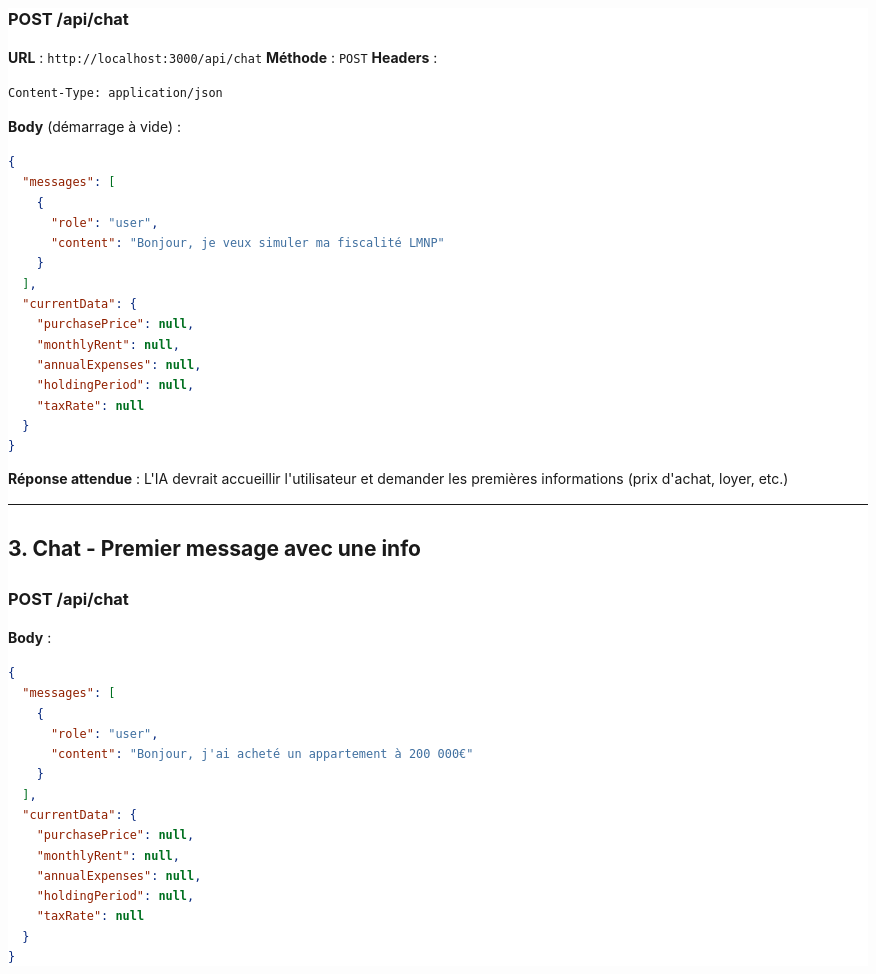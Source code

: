 ### POST /api/chat

**URL** : `http://localhost:3000/api/chat`
**Méthode** : `POST`
**Headers** :

```
Content-Type: application/json
```

**Body** (démarrage à vide) :

```json
{
  "messages": [
    {
      "role": "user",
      "content": "Bonjour, je veux simuler ma fiscalité LMNP"
    }
  ],
  "currentData": {
    "purchasePrice": null,
    "monthlyRent": null,
    "annualExpenses": null,
    "holdingPeriod": null,
    "taxRate": null
  }
}
```

**Réponse attendue** :
L'IA devrait accueillir l'utilisateur et demander les premières informations (prix d'achat, loyer, etc.)

---

## 3. Chat - Premier message avec une info

### POST /api/chat

**Body** :

```json
{
  "messages": [
    {
      "role": "user",
      "content": "Bonjour, j'ai acheté un appartement à 200 000€"
    }
  ],
  "currentData": {
    "purchasePrice": null,
    "monthlyRent": null,
    "annualExpenses": null,
    "holdingPeriod": null,
    "taxRate": null
  }
}
```
